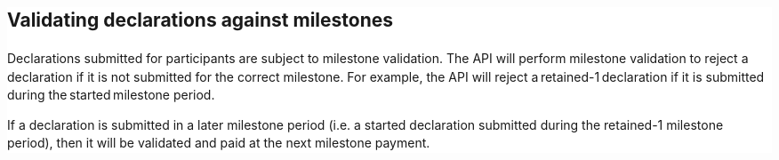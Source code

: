 
## Validating declarations against milestones 

Declarations submitted for participants are subject to milestone validation. 
The API will perform milestone validation to reject a declaration if it is not submitted for the correct milestone. For example, the API will reject a retained-1 declaration if it is submitted during the started milestone period. 

If a declaration is submitted in a later milestone period (i.e. a started declaration submitted during the retained-1 milestone period), then it will be validated and paid at the next milestone payment. 
